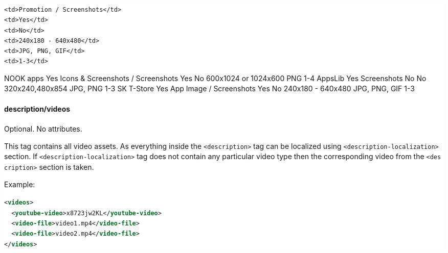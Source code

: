     <td>Promotion / Screenshots</td>
    <td>Yes</td>
    <td>No</td>
    <td>240x180 - 640x480</td>
    <td>JPG, PNG, GIF</td>
    <td>1-3</td>
  </tr>
  <tr>
    <td>NOOK apps</td>
    <td>Yes</td>
    <td>Icons &amp; Screenshots / Screenshots</td>
    <td>Yes</td>
    <td>No</td>
    <td>600x1024 or 1024x600</td>
    <td>PNG</td>
    <td>1-4</td>
  </tr>
  <tr>
    <td>AppsLib</td>
    <td>Yes</td>
    <td>Screenshots</td>
    <td>No</td>
    <td>No</td>
    <td>320x240,480x854</td>
    <td>JPG, PNG</td>
    <td>1-3</td>
  </tr>
  <tr>
    <td>SK T-Store</td>
    <td>Yes</td>
    <td>App Image / Screenshots</td>
    <td>Yes</td>
    <td>No</td>
    <td>240x180 - 640x480</td>
    <td>JPG, PNG, GIF</td>
    <td>1-3</td>
  </tr>
</table>

#### description/videos

Optional. 
No attributes.

This tag contains all video assets. As everything inside the `<description>` tag can be localized using `<description-localization>` section. If `<description-localization>` tag does not contain any particular video type then the corresponding video from the `<description>` section is taken.

Example:
```xml
<videos>
  <youtube-video>x8723jw2KL</youtube-video>
  <video-file>video1.mp4</video-file>
  <video-file>video2.mp4</video-file>
</videos>
```
